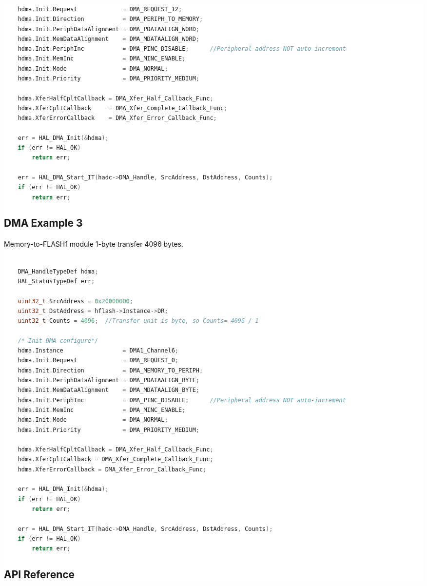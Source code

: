```c
    hdma.Init.Request             = DMA_REQUEST_12;
    hdma.Init.Direction           = DMA_PERIPH_TO_MEMORY;
    hdma.Init.PeriphDataAlignment = DMA_PDATAALIGN_WORD;
    hdma.Init.MemDataAlignment    = DMA_MDATAALIGN_WORD;
    hdma.Init.PeriphInc           = DMA_PINC_DISABLE;      //Peripheral address NOT auto-increment
    hdma.Init.MemInc              = DMA_MINC_ENABLE;
    hdma.Init.Mode                = DMA_NORMAL;
    hdma.Init.Priority            = DMA_PRIORITY_MEDIUM;

    hdma.XferHalfCpltCallback = DMA_Xfer_Half_Callback_Func;
    hdma.XferCpltCallback     = DMA_Xfer_Complete_Callback_Func;
    hdma.XferErrorCallback    = DMA_Xfer_Error_Callback_Func;

    err = HAL_DMA_Init(&hdma);
    if (err != HAL_OK)
        return err;

    err = HAL_DMA_Start_IT(hadc->DMA_Handle, SrcAddress, DstAddress, Counts);
    if (err != HAL_OK)
        return err;

```

## DMA Example 3
Memory-to-FLASH1 module 1-byte transfer 4096 bytes.
```c

    DMA_HandleTypeDef hdma;
    HAL_StatusTypeDef err;

    uint32_t SrcAddress = 0x20000000;
    uint32_t DstAddress = hflash->Instance->DR;
    uint32_t Counts = 4096;  //Transfer unit is byte, so Counts= 4096 / 1
    
    /* Init DMA configure*/
    hdma.Instance                 = DMA1_Channel6;
    hdma.Init.Request             = DMA_REQUEST_0;
    hdma.Init.Direction           = DMA_MEMORY_TO_PERIPH;
    hdma.Init.PeriphDataAlignment = DMA_PDATAALIGN_BYTE;
    hdma.Init.MemDataAlignment    = DMA_MDATAALIGN_BYTE;
    hdma.Init.PeriphInc           = DMA_PINC_DISABLE;      //Peripheral address NOT auto-increment
    hdma.Init.MemInc              = DMA_MINC_ENABLE;
    hdma.Init.Mode                = DMA_NORMAL;
    hdma.Init.Priority            = DMA_PRIORITY_MEDIUM;

    hdma.XferHalfCpltCallback = DMA_Xfer_Half_Callback_Func;
    hdma.XferCpltCallback = DMA_Xfer_Complete_Callback_Func;
    hdma.XferErrorCallback = DMA_Xfer_Error_Callback_Func;

    err = HAL_DMA_Init(&hdma);
    if (err != HAL_OK)
        return err;

    err = HAL_DMA_Start_IT(hadc->DMA_Handle, SrcAddress, DstAddress, Counts);
    if (err != HAL_OK)
        return err;

```

## API Reference
[](../api/hal/crc.md)
